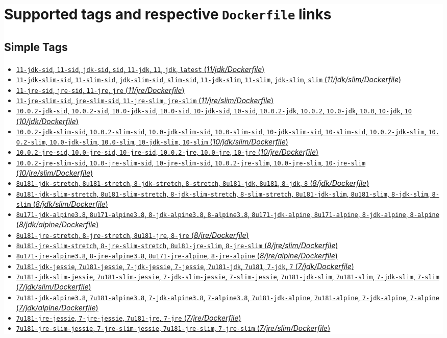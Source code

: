 

# Supported tags and respective `Dockerfile` links

## Simple Tags

-	[`11-jdk-sid`, `11-sid`, `jdk-sid`, `sid`, `11-jdk`, `11`, `jdk`, `latest` (*11/jdk/Dockerfile*)](https://github.com/docker-library/openjdk/blob/2e23069b35737d02166d86d25088a02330a7ac96/11/jdk/Dockerfile)
-	[`11-jdk-slim-sid`, `11-slim-sid`, `jdk-slim-sid`, `slim-sid`, `11-jdk-slim`, `11-slim`, `jdk-slim`, `slim` (*11/jdk/slim/Dockerfile*)](https://github.com/docker-library/openjdk/blob/2e23069b35737d02166d86d25088a02330a7ac96/11/jdk/slim/Dockerfile)
-	[`11-jre-sid`, `jre-sid`, `11-jre`, `jre` (*11/jre/Dockerfile*)](https://github.com/docker-library/openjdk/blob/2e23069b35737d02166d86d25088a02330a7ac96/11/jre/Dockerfile)
-	[`11-jre-slim-sid`, `jre-slim-sid`, `11-jre-slim`, `jre-slim` (*11/jre/slim/Dockerfile*)](https://github.com/docker-library/openjdk/blob/2e23069b35737d02166d86d25088a02330a7ac96/11/jre/slim/Dockerfile)
-	[`10.0.2-jdk-sid`, `10.0.2-sid`, `10.0-jdk-sid`, `10.0-sid`, `10-jdk-sid`, `10-sid`, `10.0.2-jdk`, `10.0.2`, `10.0-jdk`, `10.0`, `10-jdk`, `10` (*10/jdk/Dockerfile*)](https://github.com/docker-library/openjdk/blob/bca955fe8c80ff7272e9f4a4ffa8b822a27a0aef/10/jdk/Dockerfile)
-	[`10.0.2-jdk-slim-sid`, `10.0.2-slim-sid`, `10.0-jdk-slim-sid`, `10.0-slim-sid`, `10-jdk-slim-sid`, `10-slim-sid`, `10.0.2-jdk-slim`, `10.0.2-slim`, `10.0-jdk-slim`, `10.0-slim`, `10-jdk-slim`, `10-slim` (*10/jdk/slim/Dockerfile*)](https://github.com/docker-library/openjdk/blob/bca955fe8c80ff7272e9f4a4ffa8b822a27a0aef/10/jdk/slim/Dockerfile)
-	[`10.0.2-jre-sid`, `10.0-jre-sid`, `10-jre-sid`, `10.0.2-jre`, `10.0-jre`, `10-jre` (*10/jre/Dockerfile*)](https://github.com/docker-library/openjdk/blob/bca955fe8c80ff7272e9f4a4ffa8b822a27a0aef/10/jre/Dockerfile)
-	[`10.0.2-jre-slim-sid`, `10.0-jre-slim-sid`, `10-jre-slim-sid`, `10.0.2-jre-slim`, `10.0-jre-slim`, `10-jre-slim` (*10/jre/slim/Dockerfile*)](https://github.com/docker-library/openjdk/blob/bca955fe8c80ff7272e9f4a4ffa8b822a27a0aef/10/jre/slim/Dockerfile)
-	[`8u181-jdk-stretch`, `8u181-stretch`, `8-jdk-stretch`, `8-stretch`, `8u181-jdk`, `8u181`, `8-jdk`, `8` (*8/jdk/Dockerfile*)](https://github.com/docker-library/openjdk/blob/86918ee28d383e7af63f535a2558040dce141099/8/jdk/Dockerfile)
-	[`8u181-jdk-slim-stretch`, `8u181-slim-stretch`, `8-jdk-slim-stretch`, `8-slim-stretch`, `8u181-jdk-slim`, `8u181-slim`, `8-jdk-slim`, `8-slim` (*8/jdk/slim/Dockerfile*)](https://github.com/docker-library/openjdk/blob/86918ee28d383e7af63f535a2558040dce141099/8/jdk/slim/Dockerfile)
-	[`8u171-jdk-alpine3.8`, `8u171-alpine3.8`, `8-jdk-alpine3.8`, `8-alpine3.8`, `8u171-jdk-alpine`, `8u171-alpine`, `8-jdk-alpine`, `8-alpine` (*8/jdk/alpine/Dockerfile*)](https://github.com/docker-library/openjdk/blob/1778c73b834d04d5b5c61baee4cce8c127031f9c/8/jdk/alpine/Dockerfile)
-	[`8u181-jre-stretch`, `8-jre-stretch`, `8u181-jre`, `8-jre` (*8/jre/Dockerfile*)](https://github.com/docker-library/openjdk/blob/86918ee28d383e7af63f535a2558040dce141099/8/jre/Dockerfile)
-	[`8u181-jre-slim-stretch`, `8-jre-slim-stretch`, `8u181-jre-slim`, `8-jre-slim` (*8/jre/slim/Dockerfile*)](https://github.com/docker-library/openjdk/blob/86918ee28d383e7af63f535a2558040dce141099/8/jre/slim/Dockerfile)
-	[`8u171-jre-alpine3.8`, `8-jre-alpine3.8`, `8u171-jre-alpine`, `8-jre-alpine` (*8/jre/alpine/Dockerfile*)](https://github.com/docker-library/openjdk/blob/1778c73b834d04d5b5c61baee4cce8c127031f9c/8/jre/alpine/Dockerfile)
-	[`7u181-jdk-jessie`, `7u181-jessie`, `7-jdk-jessie`, `7-jessie`, `7u181-jdk`, `7u181`, `7-jdk`, `7` (*7/jdk/Dockerfile*)](https://github.com/docker-library/openjdk/blob/2057305e0474ebf6461daea607ff02874d690914/7/jdk/Dockerfile)
-	[`7u181-jdk-slim-jessie`, `7u181-slim-jessie`, `7-jdk-slim-jessie`, `7-slim-jessie`, `7u181-jdk-slim`, `7u181-slim`, `7-jdk-slim`, `7-slim` (*7/jdk/slim/Dockerfile*)](https://github.com/docker-library/openjdk/blob/2057305e0474ebf6461daea607ff02874d690914/7/jdk/slim/Dockerfile)
-	[`7u181-jdk-alpine3.8`, `7u181-alpine3.8`, `7-jdk-alpine3.8`, `7-alpine3.8`, `7u181-jdk-alpine`, `7u181-alpine`, `7-jdk-alpine`, `7-alpine` (*7/jdk/alpine/Dockerfile*)](https://github.com/docker-library/openjdk/blob/1778c73b834d04d5b5c61baee4cce8c127031f9c/7/jdk/alpine/Dockerfile)
-	[`7u181-jre-jessie`, `7-jre-jessie`, `7u181-jre`, `7-jre` (*7/jre/Dockerfile*)](https://github.com/docker-library/openjdk/blob/2057305e0474ebf6461daea607ff02874d690914/7/jre/Dockerfile)
-	[`7u181-jre-slim-jessie`, `7-jre-slim-jessie`, `7u181-jre-slim`, `7-jre-slim` (*7/jre/slim/Dockerfile*)](https://github.com/docker-library/openjdk/blob/2057305e0474ebf6461daea607ff02874d690914/7/jre/slim/Dockerfile)